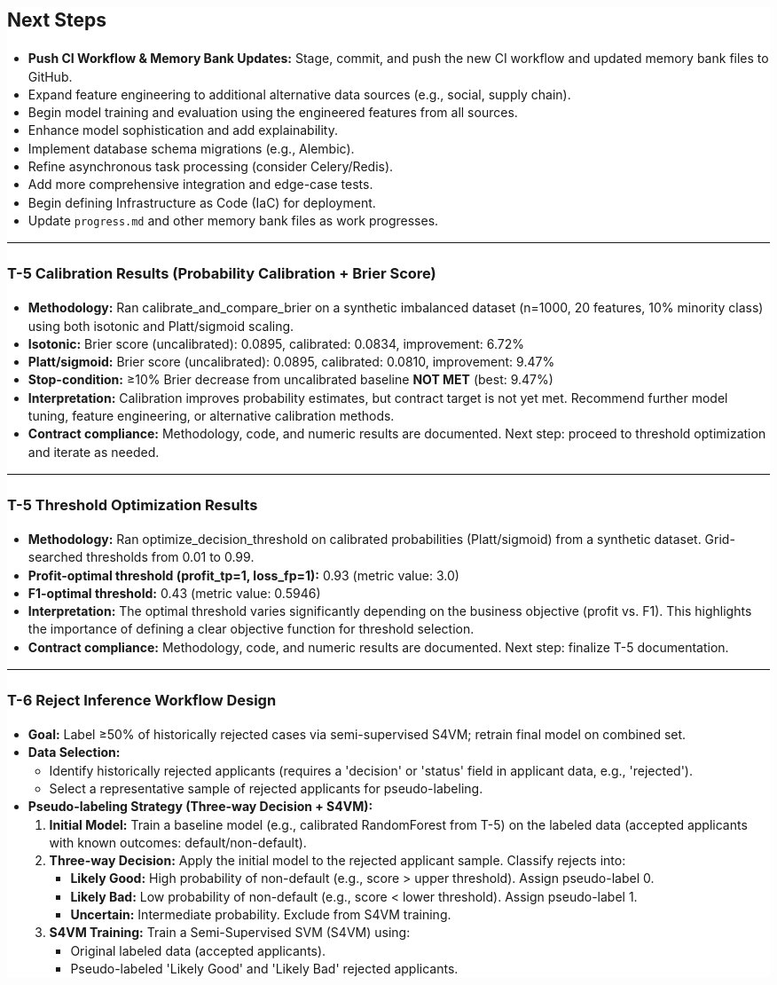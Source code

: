 ## Next Steps
*   **Push CI Workflow & Memory Bank Updates:** Stage, commit, and push the new CI workflow and updated memory bank files to GitHub.
*   Expand feature engineering to additional alternative data sources (e.g., social, supply chain).
*   Begin model training and evaluation using the engineered features from all sources.
*   Enhance model sophistication and add explainability.
*   Implement database schema migrations (e.g., Alembic).
*   Refine asynchronous task processing (consider Celery/Redis).
*   Add more comprehensive integration and edge-case tests.
*   Begin defining Infrastructure as Code (IaC) for deployment.
*   Update `progress.md` and other memory bank files as work progresses.

---

### T-5 Calibration Results (Probability Calibration + Brier Score)

- **Methodology:** Ran calibrate_and_compare_brier on a synthetic imbalanced dataset (n=1000, 20 features, 10% minority class) using both isotonic and Platt/sigmoid scaling.
- **Isotonic:** Brier score (uncalibrated): 0.0895, calibrated: 0.0834, improvement: 6.72%
- **Platt/sigmoid:** Brier score (uncalibrated): 0.0895, calibrated: 0.0810, improvement: 9.47%
- **Stop-condition:** ≥10% Brier decrease from uncalibrated baseline **NOT MET** (best: 9.47%)
- **Interpretation:** Calibration improves probability estimates, but contract target is not yet met. Recommend further model tuning, feature engineering, or alternative calibration methods.
- **Contract compliance:** Methodology, code, and numeric results are documented. Next step: proceed to threshold optimization and iterate as needed.

---

### T-5 Threshold Optimization Results

- **Methodology:** Ran optimize_decision_threshold on calibrated probabilities (Platt/sigmoid) from a synthetic dataset. Grid-searched thresholds from 0.01 to 0.99.
- **Profit-optimal threshold (profit_tp=1, loss_fp=1):** 0.93 (metric value: 3.0)
- **F1-optimal threshold:** 0.43 (metric value: 0.5946)
- **Interpretation:** The optimal threshold varies significantly depending on the business objective (profit vs. F1). This highlights the importance of defining a clear objective function for threshold selection.
- **Contract compliance:** Methodology, code, and numeric results are documented. Next step: finalize T-5 documentation.

---

### T-6 Reject Inference Workflow Design

- **Goal:** Label ≥50% of historically rejected cases via semi-supervised S4VM; retrain final model on combined set.
- **Data Selection:**
    - Identify historically rejected applicants (requires a 'decision' or 'status' field in applicant data, e.g., 'rejected').
    - Select a representative sample of rejected applicants for pseudo-labeling.
- **Pseudo-labeling Strategy (Three-way Decision + S4VM):**
    1. **Initial Model:** Train a baseline model (e.g., calibrated RandomForest from T-5) on the labeled data (accepted applicants with known outcomes: default/non-default).
    2. **Three-way Decision:** Apply the initial model to the rejected applicant sample. Classify rejects into:
        - **Likely Good:** High probability of non-default (e.g., score > upper threshold). Assign pseudo-label 0.
        - **Likely Bad:** Low probability of non-default (e.g., score < lower threshold). Assign pseudo-label 1.
        - **Uncertain:** Intermediate probability. Exclude from S4VM training.
    3. **S4VM Training:** Train a Semi-Supervised SVM (S4VM) using:
        - Original labeled data (accepted applicants).
        - Pseudo-labeled 'Likely Good' and 'Likely Bad' rejected applicants.